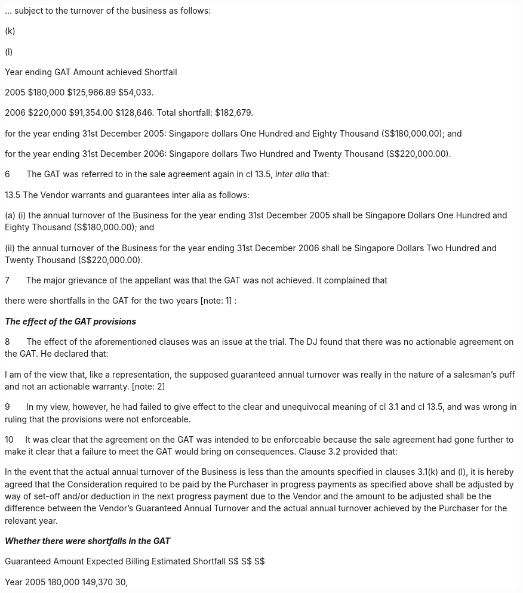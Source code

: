  ... subject to the turnover of the business as follows: 


 (k) 

 (l) 

 Year ending GAT Amount achieved Shortfall 

 2005 $180,000 $125,966.89 $54,033. 

 2006 $220,000 $91,354.00 $128,646. Total shortfall: $182,679. 

 for the year ending 31st December 2005: Singapore dollars One Hundred and Eighty Thousand (S$180,000.00); and 

 for the year ending 31st December 2006: Singapore dollars Two Hundred and Twenty Thousand (S$220,000.00). 

6       The GAT was referred to in the sale agreement again in cl 13.5, _inter alia_ that: 

 13.5 The Vendor warrants and guarantees inter alia as follows: 

 (a) (i) the annual turnover of the Business for the year ending 31st December 2005 shall be Singapore Dollars One Hundred and Eighty Thousand (S$180,000.00); and 

 (ii) the annual turnover of the Business for the year ending 31st December 2006 shall be Singapore Dollars Two Hundred and Twenty Thousand (S$220,000.00). 

7       The major grievance of the appellant was that the GAT was not achieved. It complained that 

there were shortfalls in the GAT for the two years [note: 1] : 

**_The effect of the GAT provisions_** 

8       The effect of the aforementioned clauses was an issue at the trial. The DJ found that there was no actionable agreement on the GAT. He declared that: 

 I am of the view that, like a representation, the supposed guaranteed annual turnover was really in the nature of a salesman’s puff and not an actionable warranty. [note: 2] 

9       In my view, however, he had failed to give effect to the clear and unequivocal meaning of cl 3.1 and cl 13.5, and was wrong in ruling that the provisions were not enforceable. 

10     It was clear that the agreement on the GAT was intended to be enforceable because the sale agreement had gone further to make it clear that a failure to meet the GAT would bring on consequences. Clause 3.2 provided that: 

 In the event that the actual annual turnover of the Business is less than the amounts specified in clauses 3.1(k) and (l), it is hereby agreed that the Consideration required to be paid by the Purchaser in progress payments as specified above shall be adjusted by way of set-off and/or deduction in the next progress payment due to the Vendor and the amount to be adjusted shall be the difference between the Vendor’s Guaranteed Annual Turnover and the actual annual turnover achieved by the Purchaser for the relevant year. 

**_Whether there were shortfalls in the GAT_** 


 Guaranteed Amount Expected Billing Estimated Shortfall S$ S$ S$ 

 Year 2005 180,000 149,370 30, 
